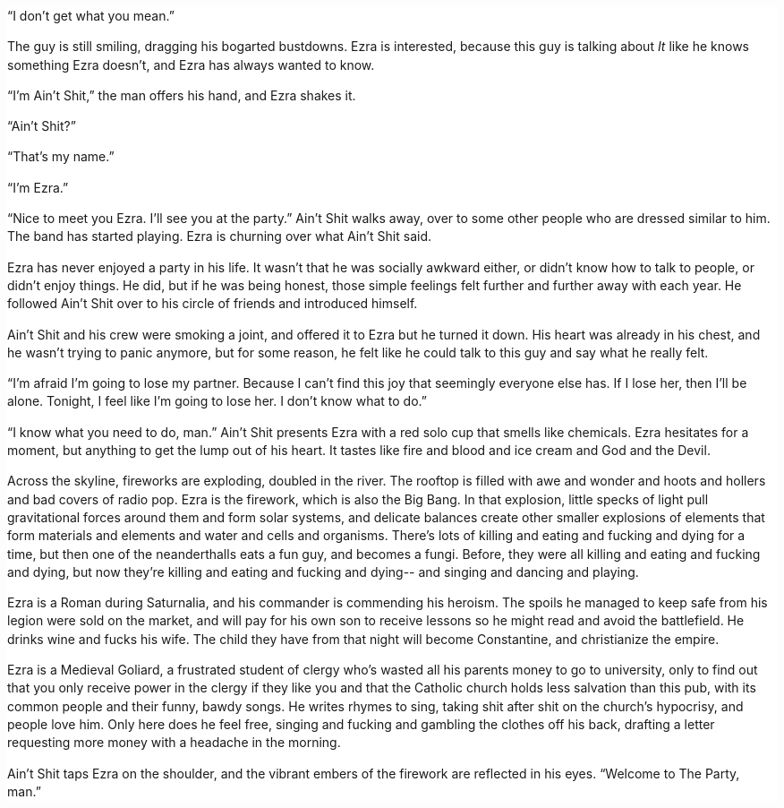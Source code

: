 “I don’t get what you mean.”

The guy is still smiling, dragging his bogarted bustdowns. Ezra is interested, because this guy is talking about _It_ like he knows something Ezra doesn’t, and Ezra has always wanted to know.

“I’m Ain’t Shit,” the man offers his hand, and Ezra shakes it.

“Ain’t Shit?”

“That’s my name.”

“I’m Ezra.”

“Nice to meet you Ezra. I’ll see you at the party.” Ain’t Shit walks away, over to some other people who are dressed similar to him. The band has started playing. Ezra is churning over what Ain’t Shit said.

Ezra has never enjoyed a party in his life. It wasn’t that he was socially awkward either, or didn’t know how to talk to people, or didn’t enjoy things. He did, but if he was being honest, those simple feelings felt further and further away with each year. He followed Ain’t Shit over to his circle of friends and introduced himself.

Ain’t Shit and his crew were smoking a joint, and offered it to Ezra but he turned it down. His heart was already in his chest, and he wasn’t trying to panic anymore, but for some reason, he felt like he could talk to this guy and say what he really felt.

“I’m afraid I’m going to lose my partner. Because I can’t find this joy that seemingly everyone else has. If I lose her, then I’ll be alone. Tonight, I feel like I’m going to lose her. I don’t know what to do.”

“I know what you need to do, man.” Ain’t Shit presents Ezra with a red solo cup that smells like chemicals. Ezra hesitates for a moment, but anything to get the lump out of his heart. It tastes like fire and blood and ice cream and God and the Devil.

 Across the skyline, fireworks are exploding, doubled in the river. The rooftop is filled with awe and wonder and hoots and hollers and bad covers of radio pop. Ezra is the firework, which is also the Big Bang. In that explosion, little specks of light pull gravitational forces around them and form solar systems, and delicate balances create other smaller explosions of elements that form materials and elements and water and cells and organisms. There’s lots of killing and eating and fucking and dying for a time, but then one of the neanderthalls eats a fun guy, and becomes a fungi. Before, they were all killing and eating and fucking and dying, but now they’re killing and eating and fucking and dying-- and singing and dancing and playing.

Ezra is a Roman during Saturnalia, and his commander is commending his heroism. The spoils he managed to keep safe from his legion were sold on the market, and will pay for his own son to receive lessons so he might read and avoid the battlefield. He drinks wine and fucks his wife. The child they have from that night will become Constantine, and christianize the empire.

Ezra is a Medieval Goliard, a frustrated student of clergy who’s wasted all his parents money to go to university, only to find out that you only receive power in the clergy if they like you and that the Catholic church holds less salvation than this pub, with its common people and their funny, bawdy songs. He writes rhymes to sing, taking shit after shit on the church’s hypocrisy, and people love him. Only here does he feel free, singing and fucking and gambling the clothes off his back, drafting a letter requesting more money with a headache in the morning.

Ain’t Shit taps Ezra on the shoulder, and the vibrant embers of the firework are reflected in his eyes. “Welcome to The Party, man.”
